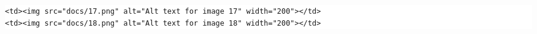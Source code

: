     <td><img src="docs/17.png" alt="Alt text for image 17" width="200"></td>
    <td><img src="docs/18.png" alt="Alt text for image 18" width="200"></td>